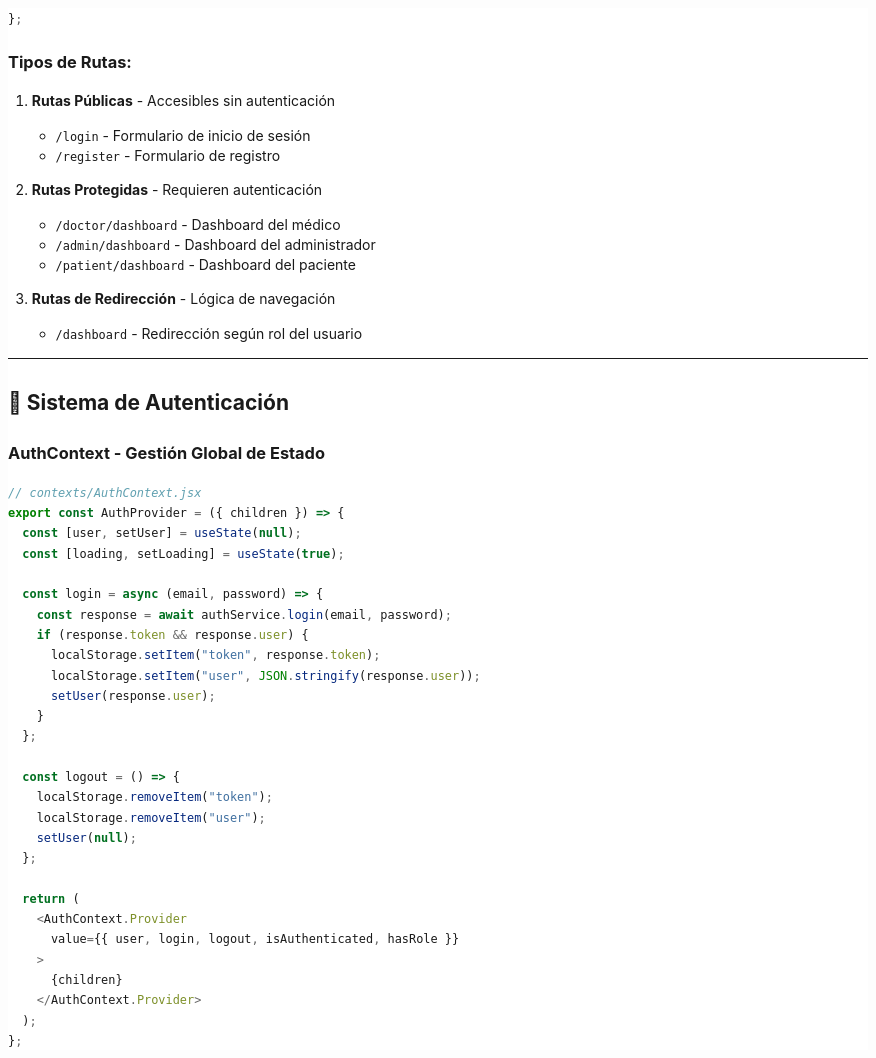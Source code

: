```javascript
};
```

### Tipos de Rutas:

1. **Rutas Públicas** - Accesibles sin autenticación

   - `/login` - Formulario de inicio de sesión
   - `/register` - Formulario de registro

2. **Rutas Protegidas** - Requieren autenticación

   - `/doctor/dashboard` - Dashboard del médico
   - `/admin/dashboard` - Dashboard del administrador
   - `/patient/dashboard` - Dashboard del paciente

3. **Rutas de Redirección** - Lógica de navegación
   - `/dashboard` - Redirección según rol del usuario

---

## 🔐 Sistema de Autenticación

### AuthContext - Gestión Global de Estado

```javascript
// contexts/AuthContext.jsx
export const AuthProvider = ({ children }) => {
  const [user, setUser] = useState(null);
  const [loading, setLoading] = useState(true);

  const login = async (email, password) => {
    const response = await authService.login(email, password);
    if (response.token && response.user) {
      localStorage.setItem("token", response.token);
      localStorage.setItem("user", JSON.stringify(response.user));
      setUser(response.user);
    }
  };

  const logout = () => {
    localStorage.removeItem("token");
    localStorage.removeItem("user");
    setUser(null);
  };

  return (
    <AuthContext.Provider
      value={{ user, login, logout, isAuthenticated, hasRole }}
    >
      {children}
    </AuthContext.Provider>
  );
};
```

